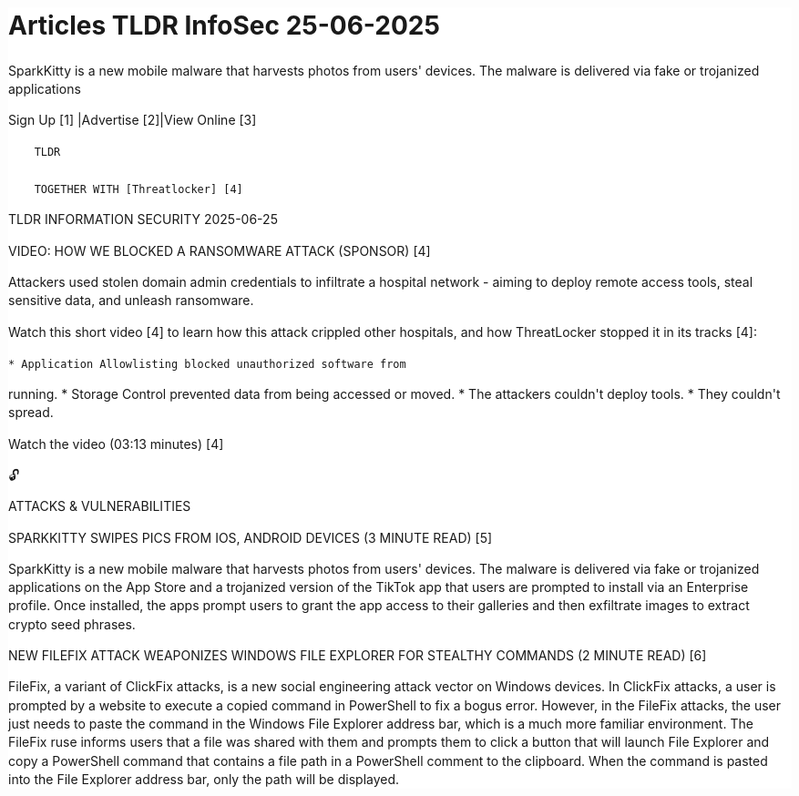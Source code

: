 # Articles TLDR InfoSec 25-06-2025

SparkKitty is a new mobile malware that harvests photos from users'
devices. The malware is delivered via fake or trojanized
applications ‌ ‌ ‌ ‌ ‌ ‌ ‌ ‌ ‌ ‌ ‌ ‌ ‌ ‌ ‌ ‌ ‌ ‌ ‌ ‌ ‌ ‌ ‌ ‌ ‌ ‌  ‌ ‌ ‌ ‌ ‌ ‌ ‌ ‌ ‌ ‌ ‌ ‌ ‌ ‌ ‌ ‌ ‌ ‌ ‌ ‌ ‌ ‌ ‌ ‌ ‌ ‌ 


 Sign Up [1] |Advertise [2]|View Online [3] 

		TLDR

		TOGETHER WITH [Threatlocker] [4]

TLDR INFORMATION SECURITY 2025-06-25

 VIDEO: HOW WE BLOCKED A RANSOMWARE ATTACK (SPONSOR) [4] 

 Attackers used stolen domain admin credentials to infiltrate a
hospital network - aiming to deploy remote access tools, steal
sensitive data, and unleash ransomware.

Watch this short video [4] to learn how this attack crippled other
hospitals, and how ThreatLocker stopped it in its tracks [4]:

 	* Application Allowlisting blocked unauthorized software from
running.
 	* Storage Control prevented data from being accessed or moved.
 	* The attackers couldn't deploy tools.
 	* They couldn't spread.

Watch the video (03:13 minutes) [4]

🔓 

ATTACKS & VULNERABILITIES

 SPARKKITTY SWIPES PICS FROM IOS, ANDROID DEVICES (3 MINUTE READ) [5] 

 SparkKitty is a new mobile malware that harvests photos from users'
devices. The malware is delivered via fake or trojanized applications
on the App Store and a trojanized version of the TikTok app that users
are prompted to install via an Enterprise profile. Once installed, the
apps prompt users to grant the app access to their galleries and then
exfiltrate images to extract crypto seed phrases. 

 NEW FILEFIX ATTACK WEAPONIZES WINDOWS FILE EXPLORER FOR STEALTHY
COMMANDS (2 MINUTE READ) [6] 

 FileFix, a variant of ClickFix attacks, is a new social engineering
attack vector on Windows devices. In ClickFix attacks, a user is
prompted by a website to execute a copied command in PowerShell to fix
a bogus error. However, in the FileFix attacks, the user just needs to
paste the command in the Windows File Explorer address bar, which is a
much more familiar environment. The FileFix ruse informs users that a
file was shared with them and prompts them to click a button that will
launch File Explorer and copy a PowerShell command that contains a
file path in a PowerShell comment to the clipboard. When the command
is pasted into the File Explorer address bar, only the path will be
displayed. 
